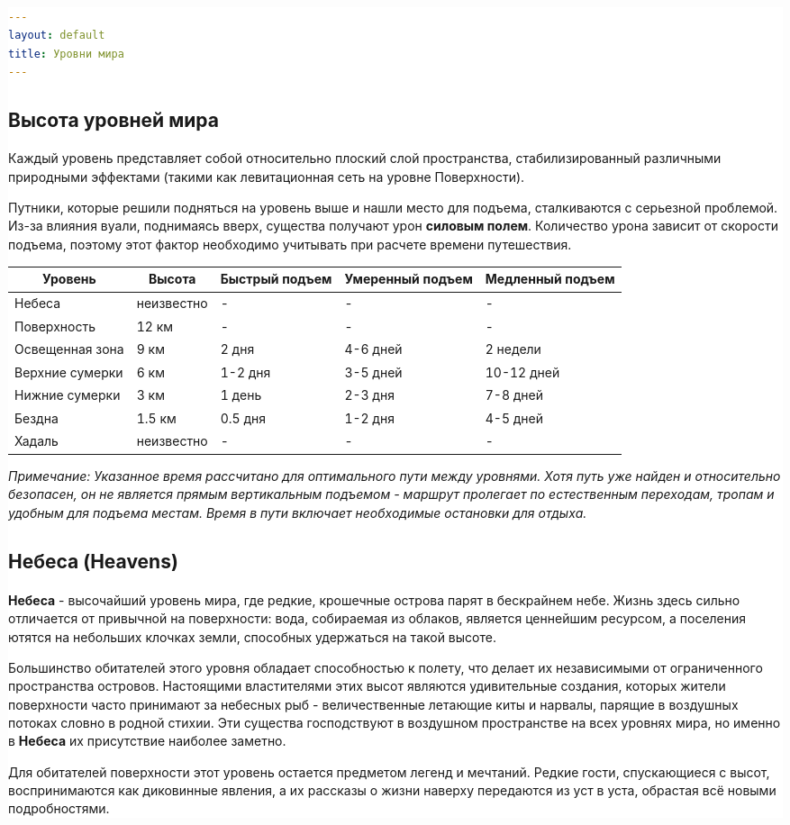 ```yaml
---
layout: default
title: Уровни мира
---
```


## Высота уровней мира

Каждый уровень представляет собой относительно плоский слой пространства, стабилизированный различными природными эффектами (такими как левитационная сеть на уровне Поверхности).

Путники, которые решили подняться на уровень выше и нашли место для подъема, сталкиваются с серьезной проблемой. Из-за влияния вуали, поднимаясь вверх, существа получают урон **силовым полем**. Количество урона зависит от скорости подъема, поэтому этот фактор необходимо учитывать при расчете времени путешествия.

| Уровень | Высота | Быстрый подъем | Умеренный подъем | Медленный подъем |
|---------|---------|----------------|------------------|------------------|
| Небеса | неизвестно | - | - | - |
| Поверхность | 12 км | - | - | - |
| Освещенная зона | 9 км | 2 дня | 4-6 дней | 2 недели |
| Верхние сумерки | 6 км | 1-2 дня | 3-5 дней | 10-12 дней |
| Нижние сумерки | 3 км | 1 день | 2-3 дня | 7-8 дней |
| Бездна | 1.5 км | 0.5 дня | 1-2 дня | 4-5 дней |
| Хадаль | неизвестно | - | - | - |

*Примечание: Указанное время рассчитано для оптимального пути между уровнями. Хотя путь уже найден и относительно безопасен, он не является прямым вертикальным подъемом - маршрут пролегает по естественным переходам, тропам и удобным для подъема местам. Время в пути включает необходимые остановки для отдыха.*


## Небеса (Heavens)
**Небеса** - высочайший уровень мира, где редкие, крошечные острова парят в бескрайнем небе. Жизнь здесь сильно отличается от привычной на поверхности: вода, собираемая из облаков, является ценнейшим ресурсом, а поселения ютятся на небольших клочках земли, способных удержаться на такой высоте.

Большинство обитателей этого уровня обладает способностью к полету, что делает их независимыми от ограниченного пространства островов. Настоящими властителями этих высот являются удивительные создания, которых жители поверхности часто принимают за небесных рыб - величественные летающие киты и нарвалы, парящие в воздушных потоках словно в родной стихии. Эти существа господствуют в воздушном пространстве на всех уровнях мира, но именно в **Небеса** их присутствие наиболее заметно.

Для обитателей поверхности этот уровень остается предметом легенд и мечтаний. Редкие гости, спускающиеся с высот, воспринимаются как диковинные явления, а их рассказы о жизни наверху передаются из уст в уста, обрастая всё новыми подробностями.
